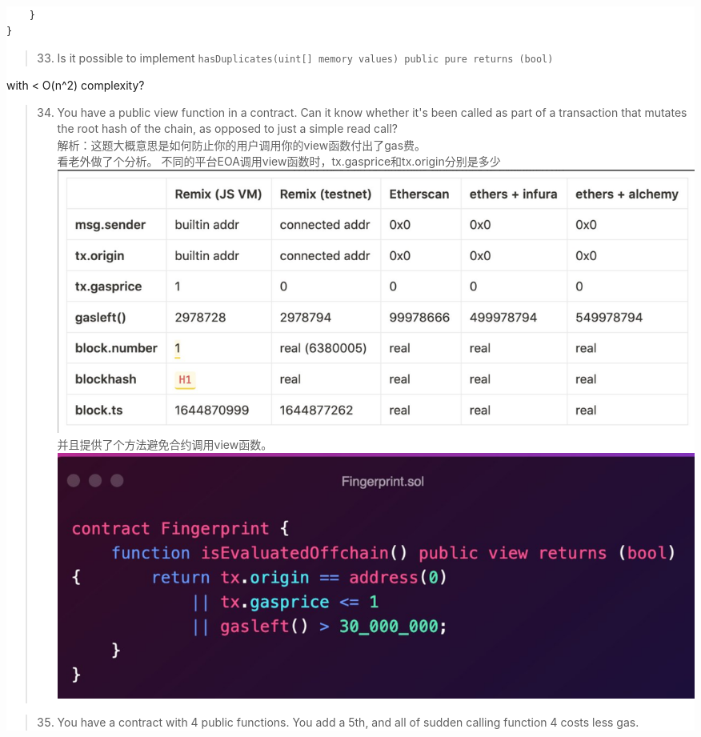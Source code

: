 ```JS
    }
}
```
> 33. Is it possible to implement `hasDuplicates(uint[] memory values) public pure returns (bool)`

with < O(n^2) complexity?

> 34. You have a public view function in a contract. Can it know whether it's been called as part of a transaction that mutates the root hash of the chain, as opposed to just a simple read call?  
解析：这题大概意思是如何防止你的用户调用你的view函数付出了gas费。  
看老外做了个分析。 不同的平台EOA调用view函数时，tx.gasprice和tx.origin分别是多少
![view_consume](./images/view_consume.png)  
并且提供了个方法避免合约调用view函数。  
![view_protect](./images/view_protect.png)

> 35. You have a contract with 4 public functions. You add a 5th, and all of sudden calling function 4 costs less gas.
